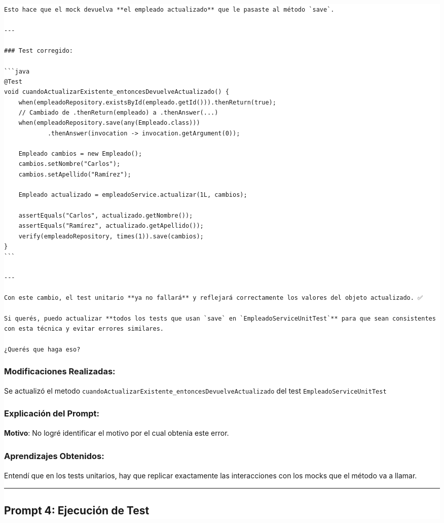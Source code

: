 ~~~text
Esto hace que el mock devuelva **el empleado actualizado** que le pasaste al método `save`.

---

### Test corregido:

```java
@Test
void cuandoActualizarExistente_entoncesDevuelveActualizado() {
    when(empleadoRepository.existsById(empleado.getId())).thenReturn(true);
    // Cambiado de .thenReturn(empleado) a .thenAnswer(...)
    when(empleadoRepository.save(any(Empleado.class)))
            .thenAnswer(invocation -> invocation.getArgument(0));

    Empleado cambios = new Empleado();
    cambios.setNombre("Carlos");
    cambios.setApellido("Ramírez");

    Empleado actualizado = empleadoService.actualizar(1L, cambios);

    assertEquals("Carlos", actualizado.getNombre());
    assertEquals("Ramírez", actualizado.getApellido());
    verify(empleadoRepository, times(1)).save(cambios);
}
```

---

Con este cambio, el test unitario **ya no fallará** y reflejará correctamente los valores del objeto actualizado. ✅

Si querés, puedo actualizar **todos los tests que usan `save` en `EmpleadoServiceUnitTest`** para que sean consistentes con esta técnica y evitar errores similares.

¿Querés que haga eso?
~~~

### Modificaciones Realizadas:
Se actualizó el metodo `cuandoActualizarExistente_entoncesDevuelveActualizado` del test `EmpleadoServiceUnitTest`

### Explicación del Prompt:
**Motivo**: No logré identificar el motivo por el cual obtenia este error.

### Aprendizajes Obtenidos:
Entendí que en los tests unitarios, hay que replicar exactamente las interacciones con los mocks que el método va a llamar.

---

## Prompt 4: Ejecución de Test
